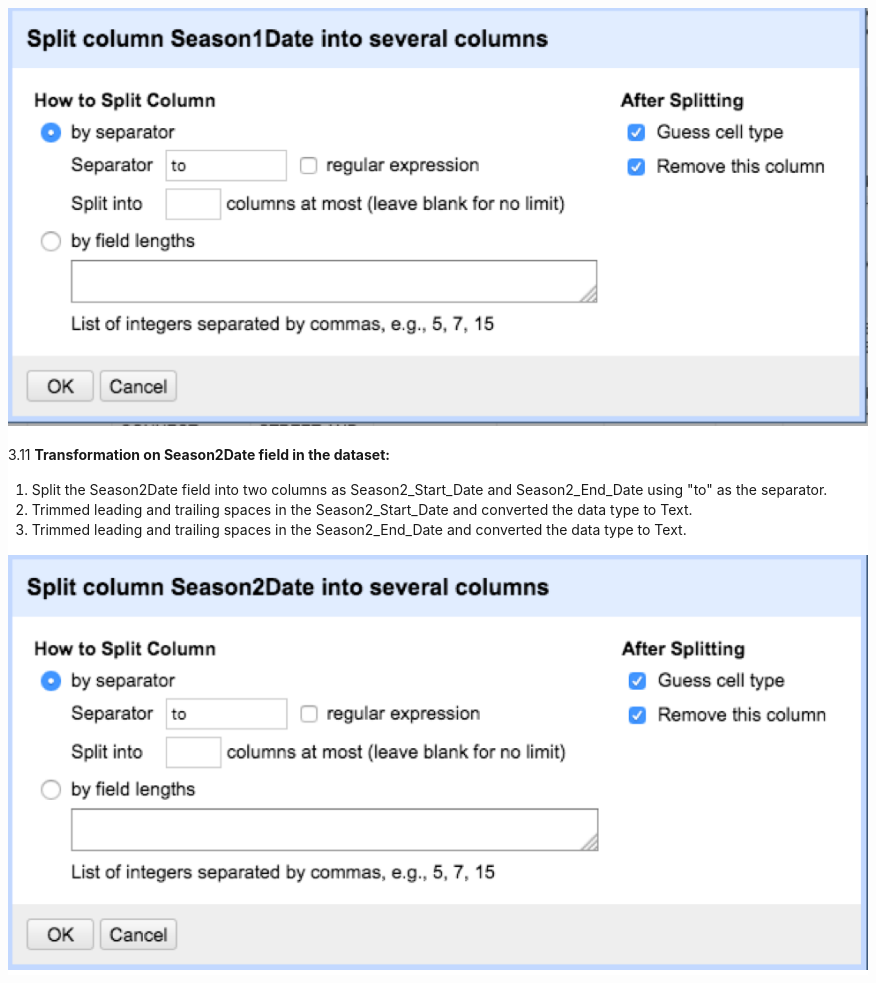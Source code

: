 <img src="Images/fig9.png">

3.11 **Transformation on Season2Date field in the dataset:**

1. Split the Season2Date field into two columns as Season2\_Start\_Date and Season2\_End\_Date using &quot;to&quot; as the separator.
2. Trimmed leading and trailing spaces in the Season2\_Start\_Date and converted the data type to Text.
3. Trimmed leading and trailing spaces in the Season2\_End\_Date and converted the data type to Text.

<img src="Images/fig10.png">
